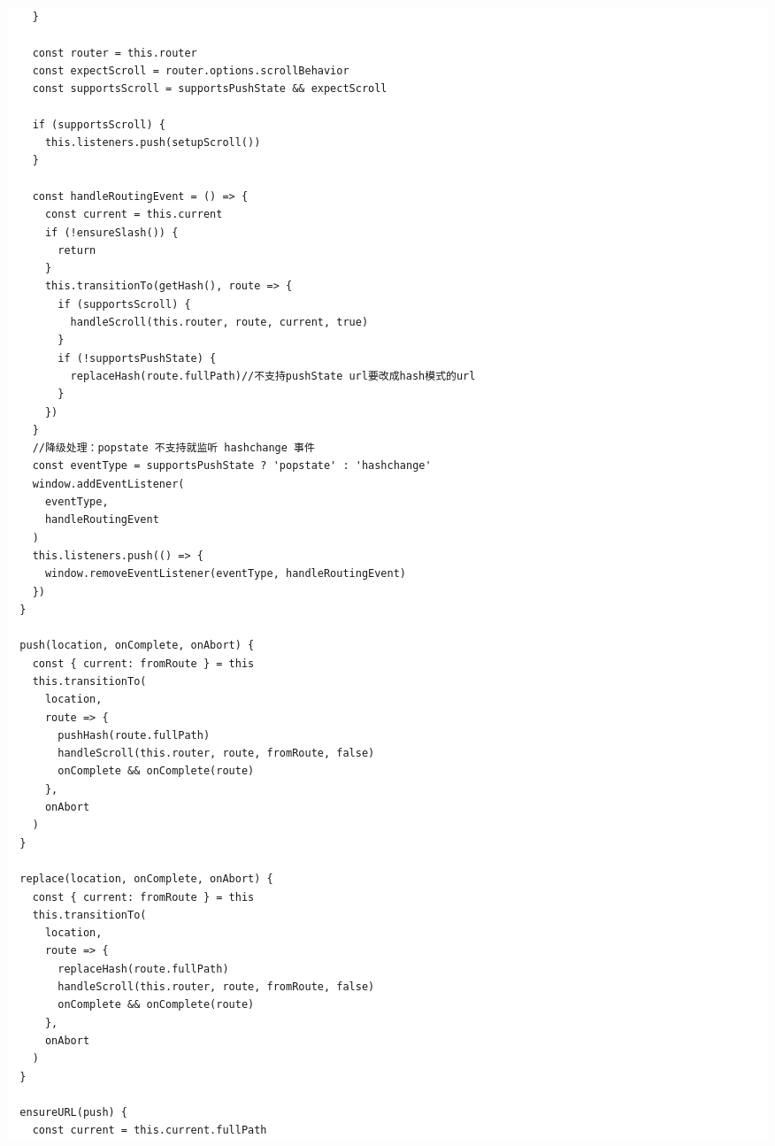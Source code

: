 ```js{49,146-160}
    }

    const router = this.router
    const expectScroll = router.options.scrollBehavior
    const supportsScroll = supportsPushState && expectScroll

    if (supportsScroll) {
      this.listeners.push(setupScroll())
    }

    const handleRoutingEvent = () => {
      const current = this.current
      if (!ensureSlash()) {
        return
      }
      this.transitionTo(getHash(), route => {
        if (supportsScroll) {
          handleScroll(this.router, route, current, true)
        }
        if (!supportsPushState) {
          replaceHash(route.fullPath)//不支持pushState url要改成hash模式的url
        }
      })
    }
    //降级处理：popstate 不支持就监听 hashchange 事件
    const eventType = supportsPushState ? 'popstate' : 'hashchange'
    window.addEventListener(
      eventType,
      handleRoutingEvent
    )
    this.listeners.push(() => {
      window.removeEventListener(eventType, handleRoutingEvent)
    })
  }

  push(location, onComplete, onAbort) {
    const { current: fromRoute } = this
    this.transitionTo(
      location,
      route => {
        pushHash(route.fullPath)
        handleScroll(this.router, route, fromRoute, false)
        onComplete && onComplete(route)
      },
      onAbort
    )
  }

  replace(location, onComplete, onAbort) {
    const { current: fromRoute } = this
    this.transitionTo(
      location,
      route => {
        replaceHash(route.fullPath)
        handleScroll(this.router, route, fromRoute, false)
        onComplete && onComplete(route)
      },
      onAbort
    )
  }

  ensureURL(push) {
    const current = this.current.fullPath
```